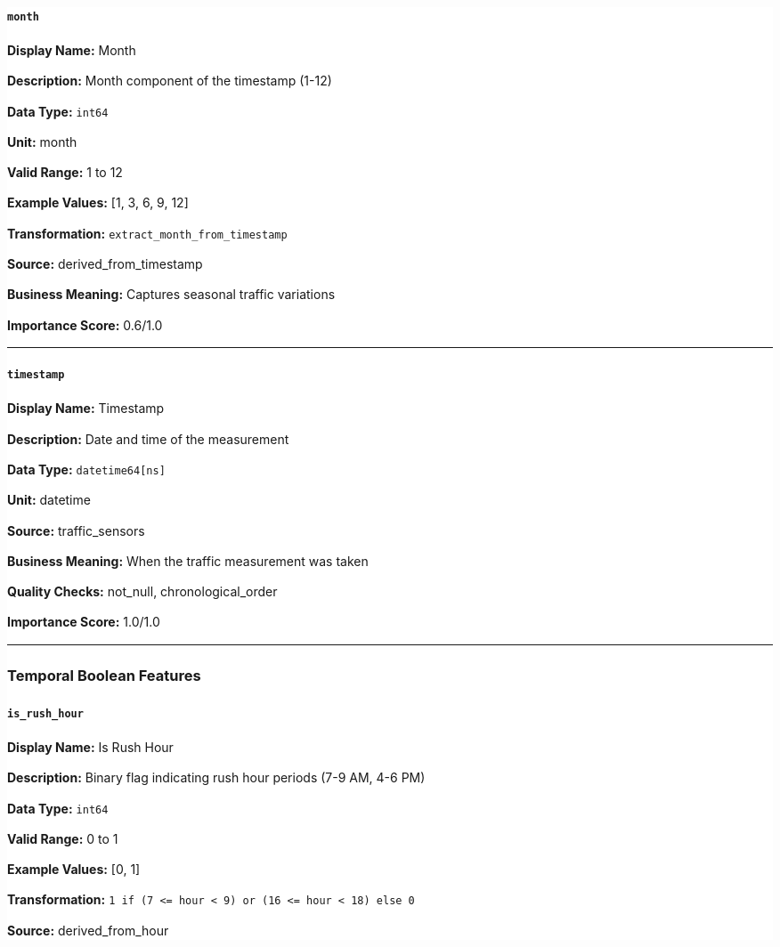 
#### `month`

**Display Name:** Month

**Description:** Month component of the timestamp (1-12)

**Data Type:** `int64`

**Unit:** month

**Valid Range:** 1 to 12

**Example Values:** [1, 3, 6, 9, 12]

**Transformation:** `extract_month_from_timestamp`

**Source:** derived_from_timestamp

**Business Meaning:** Captures seasonal traffic variations

**Importance Score:** 0.6/1.0

---

#### `timestamp`

**Display Name:** Timestamp

**Description:** Date and time of the measurement

**Data Type:** `datetime64[ns]`

**Unit:** datetime

**Source:** traffic_sensors

**Business Meaning:** When the traffic measurement was taken

**Quality Checks:** not_null, chronological_order

**Importance Score:** 1.0/1.0

---

### Temporal Boolean Features

#### `is_rush_hour`

**Display Name:** Is Rush Hour

**Description:** Binary flag indicating rush hour periods (7-9 AM, 4-6 PM)

**Data Type:** `int64`

**Valid Range:** 0 to 1

**Example Values:** [0, 1]

**Transformation:** `1 if (7 <= hour < 9) or (16 <= hour < 18) else 0`

**Source:** derived_from_hour
